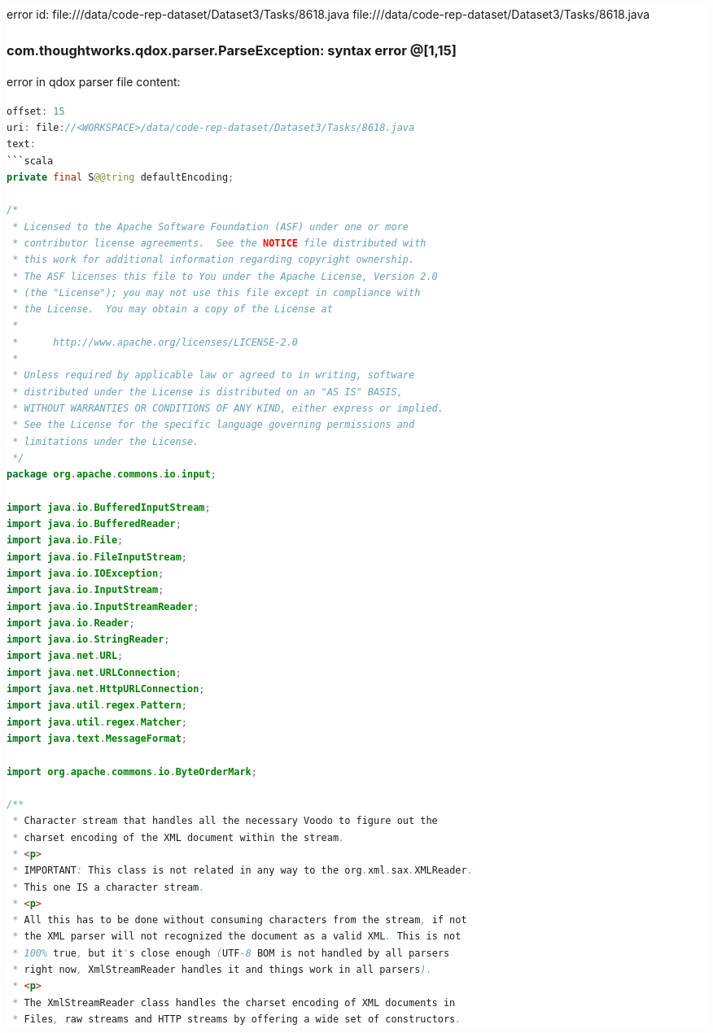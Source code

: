 error id: file://<WORKSPACE>/data/code-rep-dataset/Dataset3/Tasks/8618.java
file://<WORKSPACE>/data/code-rep-dataset/Dataset3/Tasks/8618.java
### com.thoughtworks.qdox.parser.ParseException: syntax error @[1,15]

error in qdox parser
file content:
```java
offset: 15
uri: file://<WORKSPACE>/data/code-rep-dataset/Dataset3/Tasks/8618.java
text:
```scala
private final S@@tring defaultEncoding;

/*
 * Licensed to the Apache Software Foundation (ASF) under one or more
 * contributor license agreements.  See the NOTICE file distributed with
 * this work for additional information regarding copyright ownership.
 * The ASF licenses this file to You under the Apache License, Version 2.0
 * (the "License"); you may not use this file except in compliance with
 * the License.  You may obtain a copy of the License at
 *
 *      http://www.apache.org/licenses/LICENSE-2.0
 *
 * Unless required by applicable law or agreed to in writing, software
 * distributed under the License is distributed on an "AS IS" BASIS,
 * WITHOUT WARRANTIES OR CONDITIONS OF ANY KIND, either express or implied.
 * See the License for the specific language governing permissions and
 * limitations under the License.
 */
package org.apache.commons.io.input;

import java.io.BufferedInputStream;
import java.io.BufferedReader;
import java.io.File;
import java.io.FileInputStream;
import java.io.IOException;
import java.io.InputStream;
import java.io.InputStreamReader;
import java.io.Reader;
import java.io.StringReader;
import java.net.URL;
import java.net.URLConnection;
import java.net.HttpURLConnection;
import java.util.regex.Pattern;
import java.util.regex.Matcher;
import java.text.MessageFormat;

import org.apache.commons.io.ByteOrderMark;

/**
 * Character stream that handles all the necessary Voodo to figure out the
 * charset encoding of the XML document within the stream.
 * <p>
 * IMPORTANT: This class is not related in any way to the org.xml.sax.XMLReader.
 * This one IS a character stream.
 * <p>
 * All this has to be done without consuming characters from the stream, if not
 * the XML parser will not recognized the document as a valid XML. This is not
 * 100% true, but it's close enough (UTF-8 BOM is not handled by all parsers
 * right now, XmlStreamReader handles it and things work in all parsers).
 * <p>
 * The XmlStreamReader class handles the charset encoding of XML documents in
 * Files, raw streams and HTTP streams by offering a wide set of constructors.
```